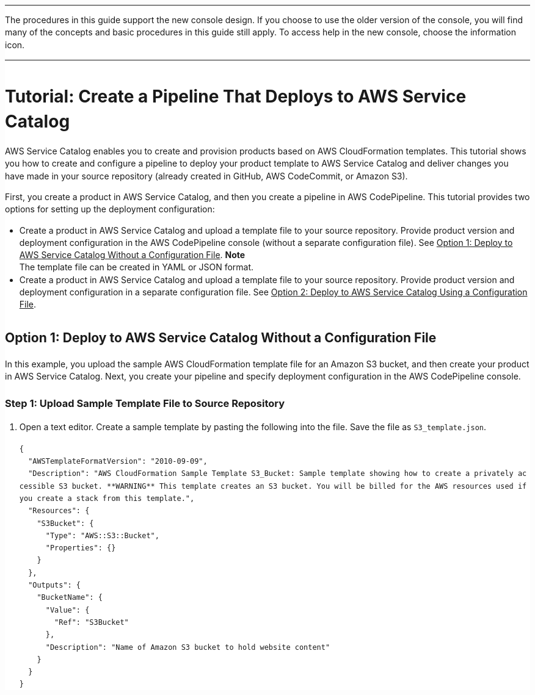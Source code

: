 --------

The procedures in this guide support the new console design\. If you choose to use the older version of the console, you will find many of the concepts and basic procedures in this guide still apply\. To access help in the new console, choose the information icon\.

--------

# Tutorial: Create a Pipeline That Deploys to AWS Service Catalog<a name="tutorials-S3-servicecatalog"></a>

AWS Service Catalog enables you to create and provision products based on AWS CloudFormation templates\. This tutorial shows you how to create and configure a pipeline to deploy your product template to AWS Service Catalog and deliver changes you have made in your source repository \(already created in GitHub, AWS CodeCommit, or Amazon S3\)\.

First, you create a product in AWS Service Catalog, and then you create a pipeline in AWS CodePipeline\. This tutorial provides two options for setting up the deployment configuration:
+ Create a product in AWS Service Catalog and upload a template file to your source repository\. Provide product version and deployment configuration in the AWS CodePipeline console \(without a separate configuration file\)\. See [Option 1: Deploy to AWS Service Catalog Without a Configuration File](#tutorials-S3-servicecatalog-ex1-configure)\.
**Note**  
The template file can be created in YAML or JSON format\.
+ Create a product in AWS Service Catalog and upload a template file to your source repository\. Provide product version and deployment configuration in a separate configuration file\. See [Option 2: Deploy to AWS Service Catalog Using a Configuration File](#tutorials-S3-servicecatalog-ex2-configure)\.

## Option 1: Deploy to AWS Service Catalog Without a Configuration File<a name="tutorials-S3-servicecatalog-ex1-configure"></a>

In this example, you upload the sample AWS CloudFormation template file for an Amazon S3 bucket, and then create your product in AWS Service Catalog\. Next, you create your pipeline and specify deployment configuration in the AWS CodePipeline console\.

### Step 1: Upload Sample Template File to Source Repository<a name="tutorials-S3-servicecatalog-configure"></a>

1. Open a text editor\. Create a sample template by pasting the following into the file\. Save the file as `S3_template.json`\.

   ```
   {
     "AWSTemplateFormatVersion": "2010-09-09",
     "Description": "AWS CloudFormation Sample Template S3_Bucket: Sample template showing how to create a privately accessible S3 bucket. **WARNING** This template creates an S3 bucket. You will be billed for the AWS resources used if you create a stack from this template.",
     "Resources": {
       "S3Bucket": {
         "Type": "AWS::S3::Bucket",
         "Properties": {}
       }
     },
     "Outputs": {
       "BucketName": {
         "Value": {
           "Ref": "S3Bucket"
         },
         "Description": "Name of Amazon S3 bucket to hold website content"
       }
     }
   }
   ```